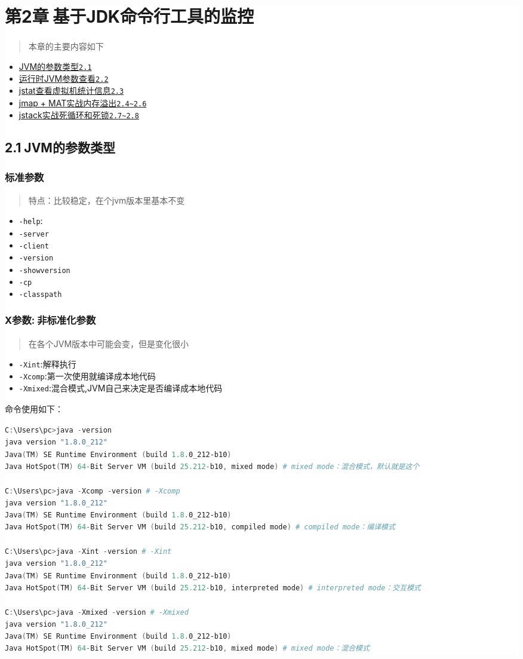 # 第2章 基于JDK命令行工具的监控

> 本章的主要内容如下
+ [JVM的参数类型`2.1`](#21-jvm的参数类型)
+ [运行时JVM参数查看`2.2`](#22-查看jvm运行时参数)
+ [jstat查看虚拟机统计信息`2.3`](#23-jstat查看jvm统计信息)
+ [jmap + MAT实战内存溢出`2.4~2.6`](#24-堆溢出和metaspace溢出)
+ [jstack实战死循环和死锁`2.7~2.8`](#27-jstack与多线程死循环和死锁)

## 2.1 JVM的参数类型

### 标准参数
> 特点：比较稳定，在个jvm版本里基本不变
+ `-help`:
+ `-server`
+ `-client`
+ `-version`
+ `-showversion`
+ `-cp`
+ `-classpath`

### X参数: 非标准化参数
> 在各个JVM版本中可能会变，但是变化很小
+ `-Xint`:解释执行
+ `-Xcomp`:第一次使用就编译成本地代码
+ `-Xmixed`:混合模式,JVM自己来决定是否编译成本地代码

命令使用如下：

```powershell
C:\Users\pc>java -version
java version "1.8.0_212"
Java(TM) SE Runtime Environment (build 1.8.0_212-b10)
Java HotSpot(TM) 64-Bit Server VM (build 25.212-b10, mixed mode) # mixed mode：混合模式，默认就是这个

C:\Users\pc>java -Xcomp -version # -Xcomp 
java version "1.8.0_212"
Java(TM) SE Runtime Environment (build 1.8.0_212-b10)
Java HotSpot(TM) 64-Bit Server VM (build 25.212-b10, compiled mode) # compiled mode：编译模式

C:\Users\pc>java -Xint -version # -Xint
java version "1.8.0_212"
Java(TM) SE Runtime Environment (build 1.8.0_212-b10)
Java HotSpot(TM) 64-Bit Server VM (build 25.212-b10, interpreted mode) # interpreted mode：交互模式

C:\Users\pc>java -Xmixed -version # -Xmixed
java version "1.8.0_212"
Java(TM) SE Runtime Environment (build 1.8.0_212-b10)
Java HotSpot(TM) 64-Bit Server VM (build 25.212-b10, mixed mode) # mixed mode：混合模式
```
